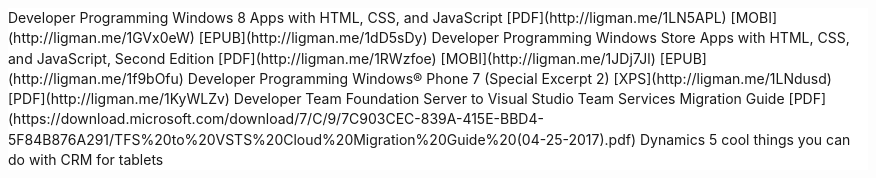 <td width="104" valign="top" >Developer
</td>

<td width="673" valign="top" >Programming Windows 8 Apps with HTML, CSS, and JavaScript
</td>

<td width="77" >[PDF](http://ligman.me/1LN5APL)
[MOBI](http://ligman.me/1GVx0eW)
[EPUB](http://ligman.me/1dD5sDy)
</td>
</tr>
<tr >

<td width="104" valign="top" >Developer
</td>

<td width="673" valign="top" >Programming Windows Store Apps with HTML, CSS, and JavaScript, Second Edition
</td>

<td width="77" >[PDF](http://ligman.me/1RWzfoe)
[MOBI](http://ligman.me/1JDj7Jl)
[EPUB](http://ligman.me/1f9bOfu)
</td>
</tr>
<tr >

<td width="104" valign="top" >Developer
</td>

<td width="673" valign="top" >Programming Windows® Phone 7 (Special Excerpt 2)
</td>

<td width="77" >[XPS](http://ligman.me/1LNdusd)
[PDF](http://ligman.me/1KyWLZv)
</td>
</tr>
<tr >

<td width="104" valign="top" >Developer
</td>

<td width="673" valign="top" >Team Foundation Server to Visual Studio Team Services Migration Guide
</td>

<td width="77" >[PDF](https://download.microsoft.com/download/7/C/9/7C903CEC-839A-415E-BBD4-5F84B876A291/TFS%20to%20VSTS%20Cloud%20Migration%20Guide%20(04-25-2017).pdf)
</td>
</tr>
<tr >

<td width="104" valign="top" >Dynamics
</td>

<td width="673" valign="top" >5 cool things you can do with CRM for tablets
</td>
